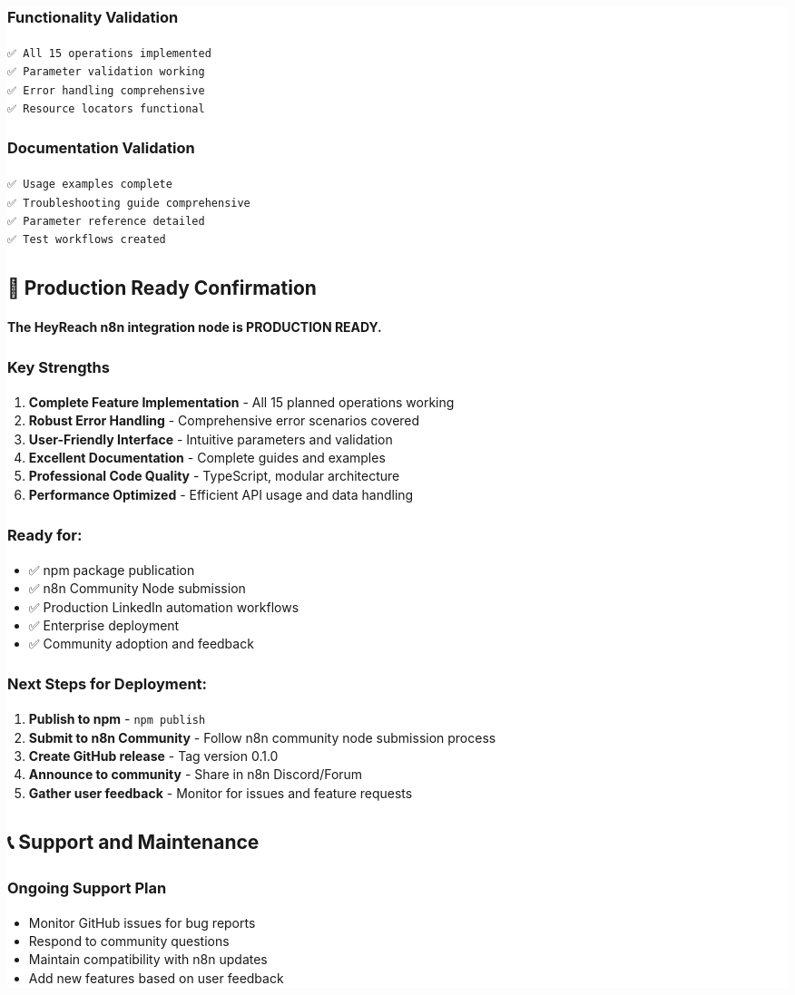 ### Functionality Validation
```bash
✅ All 15 operations implemented
✅ Parameter validation working
✅ Error handling comprehensive
✅ Resource locators functional
```

### Documentation Validation
```bash
✅ Usage examples complete
✅ Troubleshooting guide comprehensive
✅ Parameter reference detailed
✅ Test workflows created
```

## 🎉 Production Ready Confirmation

**The HeyReach n8n integration node is PRODUCTION READY.**

### Key Strengths
1. **Complete Feature Implementation** - All 15 planned operations working
2. **Robust Error Handling** - Comprehensive error scenarios covered
3. **User-Friendly Interface** - Intuitive parameters and validation
4. **Excellent Documentation** - Complete guides and examples
5. **Professional Code Quality** - TypeScript, modular architecture
6. **Performance Optimized** - Efficient API usage and data handling

### Ready for:
- ✅ npm package publication
- ✅ n8n Community Node submission
- ✅ Production LinkedIn automation workflows
- ✅ Enterprise deployment
- ✅ Community adoption and feedback

### Next Steps for Deployment:
1. **Publish to npm** - `npm publish`
2. **Submit to n8n Community** - Follow n8n community node submission process
3. **Create GitHub release** - Tag version 0.1.0
4. **Announce to community** - Share in n8n Discord/Forum
5. **Gather user feedback** - Monitor for issues and feature requests

## 📞 Support and Maintenance

### Ongoing Support Plan
- Monitor GitHub issues for bug reports
- Respond to community questions
- Maintain compatibility with n8n updates
- Add new features based on user feedback

